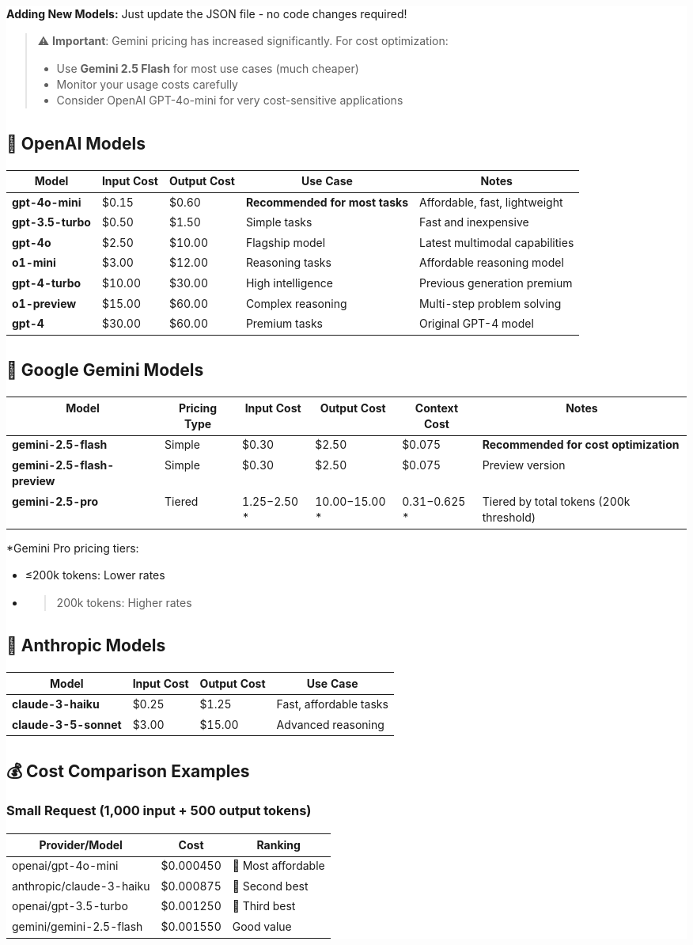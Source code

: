 **Adding New Models:** Just update the JSON file - no code changes required!

> ⚠️ **Important**: Gemini pricing has increased significantly. For cost optimization:
> - Use **Gemini 2.5 Flash** for most use cases (much cheaper)
> - Monitor your usage costs carefully
> - Consider OpenAI GPT-4o-mini for very cost-sensitive applications


## 🤖 OpenAI Models

| Model | Input Cost | Output Cost | Use Case | Notes |
|-------|------------|-------------|----------|--------|
| **gpt-4o-mini** | $0.15 | $0.60 | **Recommended for most tasks** | Affordable, fast, lightweight |
| **gpt-3.5-turbo** | $0.50 | $1.50 | Simple tasks | Fast and inexpensive |
| **gpt-4o** | $2.50 | $10.00 | Flagship model | Latest multimodal capabilities |
| **o1-mini** | $3.00 | $12.00 | Reasoning tasks | Affordable reasoning model |
| **gpt-4-turbo** | $10.00 | $30.00 | High intelligence | Previous generation premium |
| **o1-preview** | $15.00 | $60.00 | Complex reasoning | Multi-step problem solving |
| **gpt-4** | $30.00 | $60.00 | Premium tasks | Original GPT-4 model |

## 🔮 Google Gemini Models

| Model | Pricing Type | Input Cost | Output Cost | Context Cost | Notes |
|-------|--------------|------------|-------------|--------------|--------|
| **gemini-2.5-flash** | Simple | $0.30 | $2.50 | $0.075 | **Recommended for cost optimization** |
| **gemini-2.5-flash-preview** | Simple | $0.30 | $2.50 | $0.075 | Preview version |
| **gemini-2.5-pro** | Tiered | $1.25-$2.50* | $10.00-$15.00* | $0.31-$0.625* | Tiered by total tokens (200k threshold) |

*Gemini Pro pricing tiers:
- ≤200k tokens: Lower rates
- >200k tokens: Higher rates

## 🧠 Anthropic Models

| Model | Input Cost | Output Cost | Use Case |
|-------|------------|-------------|----------|
| **claude-3-haiku** | $0.25 | $1.25 | Fast, affordable tasks |
| **claude-3-5-sonnet** | $3.00 | $15.00 | Advanced reasoning |

## 💰 Cost Comparison Examples

### Small Request (1,000 input + 500 output tokens)
| Provider/Model | Cost | Ranking |
|----------------|------|---------|
| openai/gpt-4o-mini | $0.000450 | 🥇 Most affordable |
| anthropic/claude-3-haiku | $0.000875 | 🥈 Second best |
| openai/gpt-3.5-turbo | $0.001250 | 🥉 Third best |
| gemini/gemini-2.5-flash | $0.001550 | Good value |
